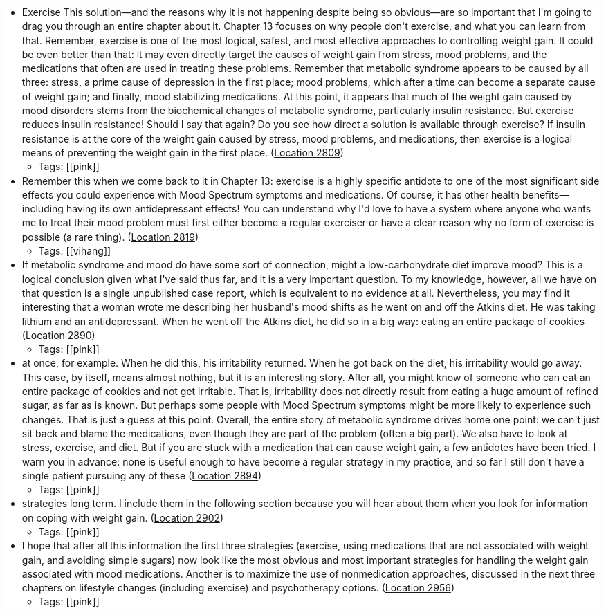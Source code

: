 - Exercise This solution—and the reasons why it is not happening despite being so obvious—are so important that I'm going to drag you through an entire chapter about it. Chapter 13 focuses on why people don't exercise, and what you can learn from that. Remember, exercise is one of the most logical, safest, and most effective approaches to controlling weight gain. It could be even better than that: it may even directly target the causes of weight gain from stress, mood problems, and the medications that often are used in treating these problems. Remember that metabolic syndrome appears to be caused by all three: stress, a prime cause of depression in the first place; mood problems, which after a time can become a separate cause of weight gain; and finally, mood stabilizing medications. At this point, it appears that much of the weight gain caused by mood disorders stems from the biochemical changes of metabolic syndrome, particularly insulin resistance. But exercise reduces insulin resistance! Should I say that again? Do you see how direct a solution is available through exercise? If insulin resistance is at the core of the weight gain caused by stress, mood problems, and medications, then exercise is a logical means of preventing the weight gain in the first place. ([Location 2809](https://readwise.io/to_kindle?action=open&asin=B0041OT92Q&location=2809))
    - Tags: [[pink]] 
- Remember this when we come back to it in Chapter 13: exercise is a highly specific antidote to one of the most significant side effects you could experience with Mood Spectrum symptoms and medications. Of course, it has other health benefits—including having its own antidepressant effects! You can understand why I'd love to have a system where anyone who wants me to treat their mood problem must first either become a regular exerciser or have a clear reason why no form of exercise is possible (a rare thing). ([Location 2819](https://readwise.io/to_kindle?action=open&asin=B0041OT92Q&location=2819))
    - Tags: [[vihang]] 
- If metabolic syndrome and mood do have some sort of connection, might a low-carbohydrate diet improve mood? This is a logical conclusion given what I've said thus far, and it is a very important question. To my knowledge, however, all we have on that question is a single unpublished case report, which is equivalent to no evidence at all. Nevertheless, you may find it interesting that a woman wrote me describing her husband's mood shifts as he went on and off the Atkins diet. He was taking lithium and an antidepressant. When he went off the Atkins diet, he did so in a big way: eating an entire package of cookies ([Location 2890](https://readwise.io/to_kindle?action=open&asin=B0041OT92Q&location=2890))
    - Tags: [[pink]] 
- at once, for example. When he did this, his irritability returned. When he got back on the diet, his irritability would go away. This case, by itself, means almost nothing, but it is an interesting story. After all, you might know of someone who can eat an entire package of cookies and not get irritable. That is, irritability does not directly result from eating a huge amount of refined sugar, as far as is known. But perhaps some people with Mood Spectrum symptoms might be more likely to experience such changes. That is just a guess at this point. Overall, the entire story of metabolic syndrome drives home one point: we can't just sit back and blame the medications, even though they are part of the problem (often a big part). We also have to look at stress, exercise, and diet. But if you are stuck with a medication that can cause weight gain, a few antidotes have been tried. I warn you in advance: none is useful enough to have become a regular strategy in my practice, and so far I still don't have a single patient pursuing any of these ([Location 2894](https://readwise.io/to_kindle?action=open&asin=B0041OT92Q&location=2894))
    - Tags: [[pink]] 
- strategies long term. I include them in the following section because you will hear about them when you look for information on coping with weight gain. ([Location 2902](https://readwise.io/to_kindle?action=open&asin=B0041OT92Q&location=2902))
    - Tags: [[pink]] 
- I hope that after all this information the first three strategies (exercise, using medications that are not associated with weight gain, and avoiding simple sugars) now look like the most obvious and most important strategies for handling the weight gain associated with mood medications. Another is to maximize the use of nonmedication approaches, discussed in the next three chapters on lifestyle changes (including exercise) and psychotherapy options. ([Location 2956](https://readwise.io/to_kindle?action=open&asin=B0041OT92Q&location=2956))
    - Tags: [[pink]] 
